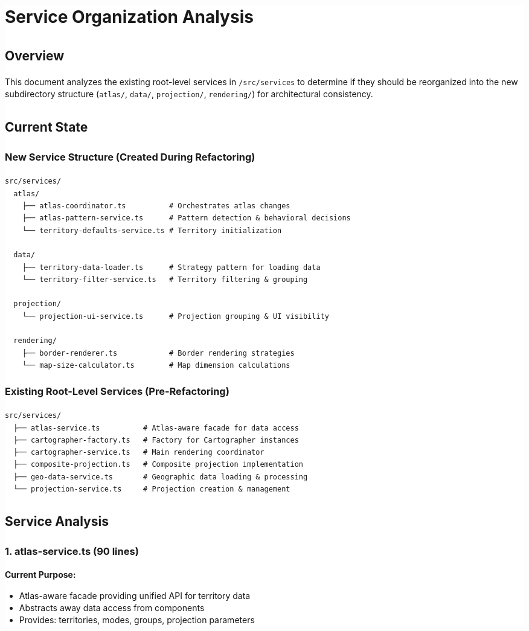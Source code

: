 # Service Organization Analysis

## Overview
This document analyzes the existing root-level services in `/src/services` to determine if they should be reorganized into the new subdirectory structure (`atlas/`, `data/`, `projection/`, `rendering/`) for architectural consistency.

## Current State

### New Service Structure (Created During Refactoring)
```
src/services/
  atlas/
    ├── atlas-coordinator.ts          # Orchestrates atlas changes
    ├── atlas-pattern-service.ts      # Pattern detection & behavioral decisions
    └── territory-defaults-service.ts # Territory initialization

  data/
    ├── territory-data-loader.ts      # Strategy pattern for loading data
    └── territory-filter-service.ts   # Territory filtering & grouping

  projection/
    └── projection-ui-service.ts      # Projection grouping & UI visibility

  rendering/
    ├── border-renderer.ts            # Border rendering strategies
    └── map-size-calculator.ts        # Map dimension calculations
```

### Existing Root-Level Services (Pre-Refactoring)
```
src/services/
  ├── atlas-service.ts          # Atlas-aware facade for data access
  ├── cartographer-factory.ts   # Factory for Cartographer instances
  ├── cartographer-service.ts   # Main rendering coordinator
  ├── composite-projection.ts   # Composite projection implementation
  ├── geo-data-service.ts       # Geographic data loading & processing
  └── projection-service.ts     # Projection creation & management
```

## Service Analysis

### 1. atlas-service.ts (90 lines)
**Current Purpose:**
- Atlas-aware facade providing unified API for territory data
- Abstracts away data access from components
- Provides: territories, modes, groups, projection parameters
